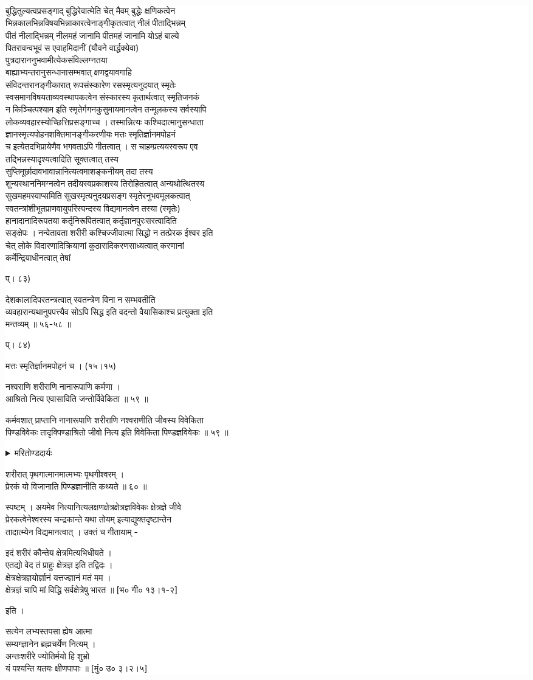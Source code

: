 बुद्धितुल्यत्वप्रसङ्गाद् बुद्धिरेवात्मेति चेत् मैवम् बुद्धेः क्षणिकत्वेन   
भिन्नकालभिन्नविषयभिन्नाकारत्वेनाङ्गीकृतत्वात् नीलं पीताद्भिन्नम्   
पीतं नीलाद्भिन्नम् नीलमहं जानामि पीतमहं जानामि योऽहं बाल्ये   
पितरावन्वभूवं स एवाहमिदानीं (यौवने वार्द्धक्येवा)   
पुत्रदाराननुभवामीत्येकसंविल्लग्नतया   
बाह्याभ्यन्तरानुसन्धानासम्भवात् क्षणद्वयावगाहि   
संविदन्तरानङ्गीकारात् रूपसंस्कारेण रसस्मृत्यनुदयात् स्मृतेः   
स्वसमानविषयताव्यवस्थापकत्वेन संस्कारस्य कृतार्थत्वात् स्मृतिजनकं   
न किञ्चित्पश्याम इति स्मृतेर्गगनकुसुमायमानत्वेन तन्मूलकस्य सर्वस्यापि   
लोकव्यवहारस्योच्छित्तिप्रसङ्गाच्च । तस्मान्नित्यः कश्चिदात्मानुसन्धाता   
ज्ञानस्मृत्यपोहनशक्तिमानङ्गीकरणीयः मत्तः स्मृतिर्ज्ञानमपोहनं   
च इत्येतदभिप्रायेणैव भगवताऽपि गीतत्वात् । स चाहम्प्रत्ययस्वरूप एव   
तद्भिन्नस्यादृश्यत्वादिति सूक्तत्वात् तस्य   
सुप्तिमूर्छादावभावान्नानित्यत्वमाशङ्कनीयम् तदा तस्य   
शून्यस्थाननिमग्नत्वेन तदीयस्वप्रकाशस्य तिरोहितत्वात् अन्यथोत्थितस्य   
सुखमहमस्वाप्समिति सुखस्मृत्यनुदयप्रसङ्ग स्मृतेरनुभवमूलकत्वात्   
स्वतन्त्रांशीभूतप्राणवायुपरिस्पन्दस्य विद्यमानत्वेन तस्या (स्मृतेः)   
हानादानादिरूपतया कर्तृनिरूपितत्वात् कर्तृज्ञानपुरःसरत्वादिति   
सङ्क्षेपः । नन्वेतावता शरीरी कश्चिज्जीवात्मा सिद्धो न तत्प्रेरक ईश्वर इति   
चेत् लोके विदारणादिक्रियाणां कुठारादिकरणसाध्यत्वात् करणानां   
कर्मेन्द्रियाधीनत्वात् तेषां

प्। ८३)

देशकालादिपरतन्त्रत्वात् स्वतन्त्रेण विना न सम्भवतीति   
व्यवहारान्यथानुपपत्त्यैव सोऽपि सिद्ध इति वदन्तो वैयासिकाश्च प्रत्युक्ता इति   
मन्तव्यम् ॥ ५६-५८ ॥

प्। ८४)

मत्तः स्मृतिर्ज्ञानमपोहनं च । (१५।१५)

नश्वराणि शरीराणि नानारूपाणि कर्मणा ।  
आश्रितो नित्य एवासाविति जन्तोर्विवेकिता ॥ ५९ ॥

कर्मवशात् प्राप्तानि नानारूपाणि शरीराणि नश्वराणीति जीवस्य विवेकिता   
पिण्डविवेकः तादृक्पिण्डाश्रितो जीवो नित्य इति विवेकिता पिण्डज्ञविवेकः ॥ ५९ ॥

<details><summary>मरितोण्डदार्यः</summary></details>

शरीरात् पृथगात्मानमात्मभ्यः पृथगीश्वरम् ।  
प्रेरकं यो विजानाति पिण्डज्ञानीति कथ्यते ॥ ६० ॥

स्पष्टम् । अयमेव नित्यानित्यलक्षणक्षेत्रक्षेत्रज्ञविवेकः क्षेत्रज्ञे जीवे   
प्रेरकत्वेनेश्वरस्य चन्द्रकान्ते यथा तोयम् इत्याद्युक्तदृष्टान्तेन   
तादात्म्येन विद्यमानत्वात् । उक्तं च गीतायाम् -

इदं शरीरं कौन्तेय क्षेत्रमित्यभिधीयते ।  
एतद्यो वेद तं प्राहुः क्षेत्रज्ञ इति तद्विदः ।  
क्षेत्रक्षेत्रज्ञयोर्ज्ञानं यत्तज्ज्ञानं मतं मम ।  
क्षेत्रज्ञं चापि मां विद्धि सर्वक्षेत्रेषु भारत ॥ [भ० गी० १३।१-२]

इति ।

सत्येन लभ्यस्तपसा ह्येष आत्मा   
सम्यग्ज्ञानेन ब्रह्मचर्येण नित्यम् ।  
अन्तःशरीरे ज्योतिर्मयो हि शुभ्रो   
यं पश्यन्ति यतयः क्षीणपापाः ॥ [मुं० उ० ३।२।५]
